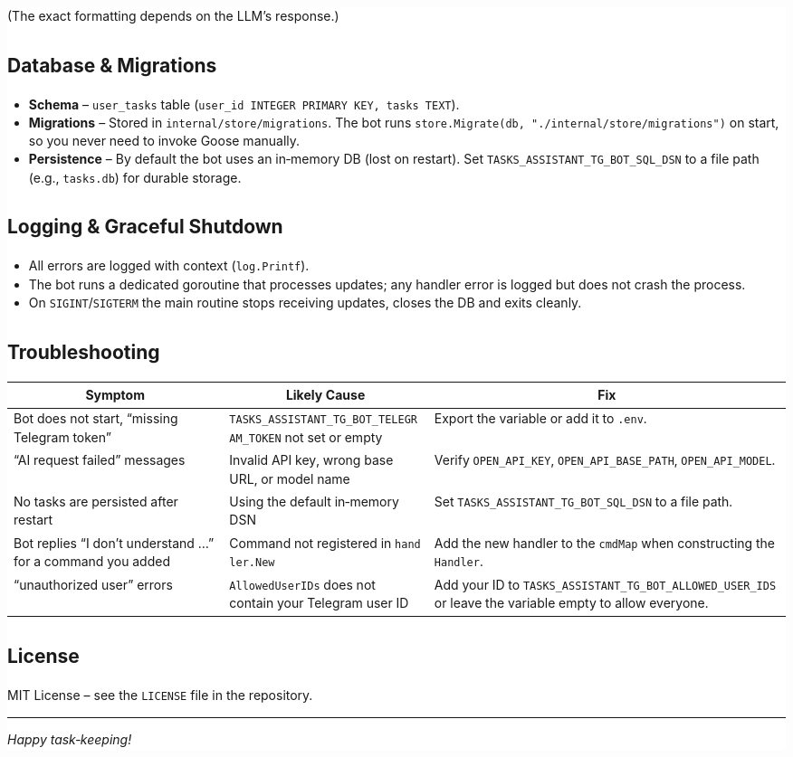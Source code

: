 (The exact formatting depends on the LLM’s response.)

## Database & Migrations  

* **Schema** – `user_tasks` table (`user_id INTEGER PRIMARY KEY, tasks TEXT`).  
* **Migrations** – Stored in `internal/store/migrations`. The bot runs `store.Migrate(db, "./internal/store/migrations")` on start, so you never need to invoke Goose manually.  
* **Persistence** – By default the bot uses an in‑memory DB (lost on restart). Set `TASKS_ASSISTANT_TG_BOT_SQL_DSN` to a file path (e.g., `tasks.db`) for durable storage.  

## Logging & Graceful Shutdown  

* All errors are logged with context (`log.Printf`).  
* The bot runs a dedicated goroutine that processes updates; any handler error is logged but does not crash the process.  
* On `SIGINT`/`SIGTERM` the main routine stops receiving updates, closes the DB and exits cleanly.  

## Troubleshooting  

| Symptom | Likely Cause | Fix |
|---------|--------------|-----|
| Bot does not start, “missing Telegram token” | `TASKS_ASSISTANT_TG_BOT_TELEGRAM_TOKEN` not set or empty | Export the variable or add it to `.env`. |
| “AI request failed” messages | Invalid API key, wrong base URL, or model name | Verify `OPEN_API_KEY`, `OPEN_API_BASE_PATH`, `OPEN_API_MODEL`. |
| No tasks are persisted after restart | Using the default in‑memory DSN | Set `TASKS_ASSISTANT_TG_BOT_SQL_DSN` to a file path. |
| Bot replies “I don’t understand …” for a command you added | Command not registered in `handler.New` | Add the new handler to the `cmdMap` when constructing the `Handler`. |
| “unauthorized user” errors | `AllowedUserIDs` does not contain your Telegram user ID | Add your ID to `TASKS_ASSISTANT_TG_BOT_ALLOWED_USER_IDS` or leave the variable empty to allow everyone. |

## License  

MIT License – see the `LICENSE` file in the repository.  

---  

*Happy task‑keeping!*  

